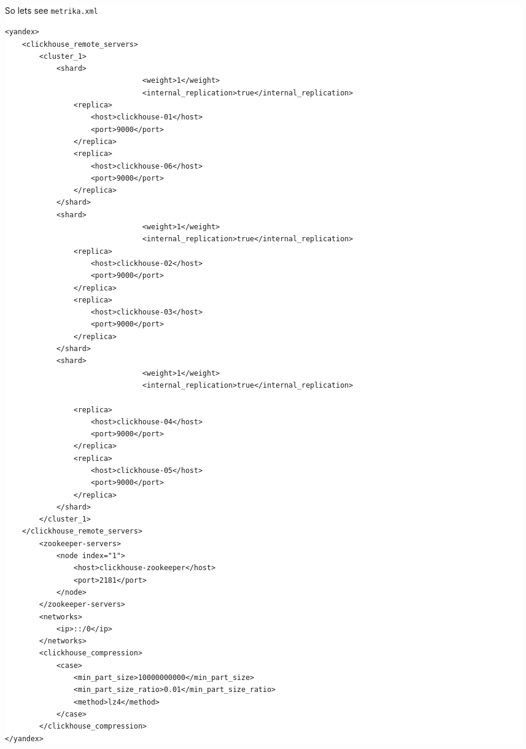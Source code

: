 
So lets see `metrika.xml`

```
<yandex>
	<clickhouse_remote_servers>
		<cluster_1>
			<shard>
                                <weight>1</weight>
                                <internal_replication>true</internal_replication>
				<replica>
					<host>clickhouse-01</host>
					<port>9000</port>
				</replica>
				<replica>
					<host>clickhouse-06</host>
					<port>9000</port>
				</replica>
			</shard>
			<shard>
                                <weight>1</weight>
                                <internal_replication>true</internal_replication>
				<replica>
					<host>clickhouse-02</host>
					<port>9000</port>
				</replica>
				<replica>
					<host>clickhouse-03</host>
					<port>9000</port>
				</replica>
			</shard>
			<shard>
                                <weight>1</weight>
                                <internal_replication>true</internal_replication>

				<replica>
					<host>clickhouse-04</host>
					<port>9000</port>
				</replica>
				<replica>
					<host>clickhouse-05</host>
					<port>9000</port>
				</replica>
			</shard>
		</cluster_1>
	</clickhouse_remote_servers>
        <zookeeper-servers>
            <node index="1">
                <host>clickhouse-zookeeper</host>
                <port>2181</port>
            </node>
        </zookeeper-servers>
        <networks>
            <ip>::/0</ip>
        </networks>
        <clickhouse_compression>
            <case>
                <min_part_size>10000000000</min_part_size>
                <min_part_size_ratio>0.01</min_part_size_ratio>
                <method>lz4</method>
            </case>
        </clickhouse_compression>
</yandex>
```
